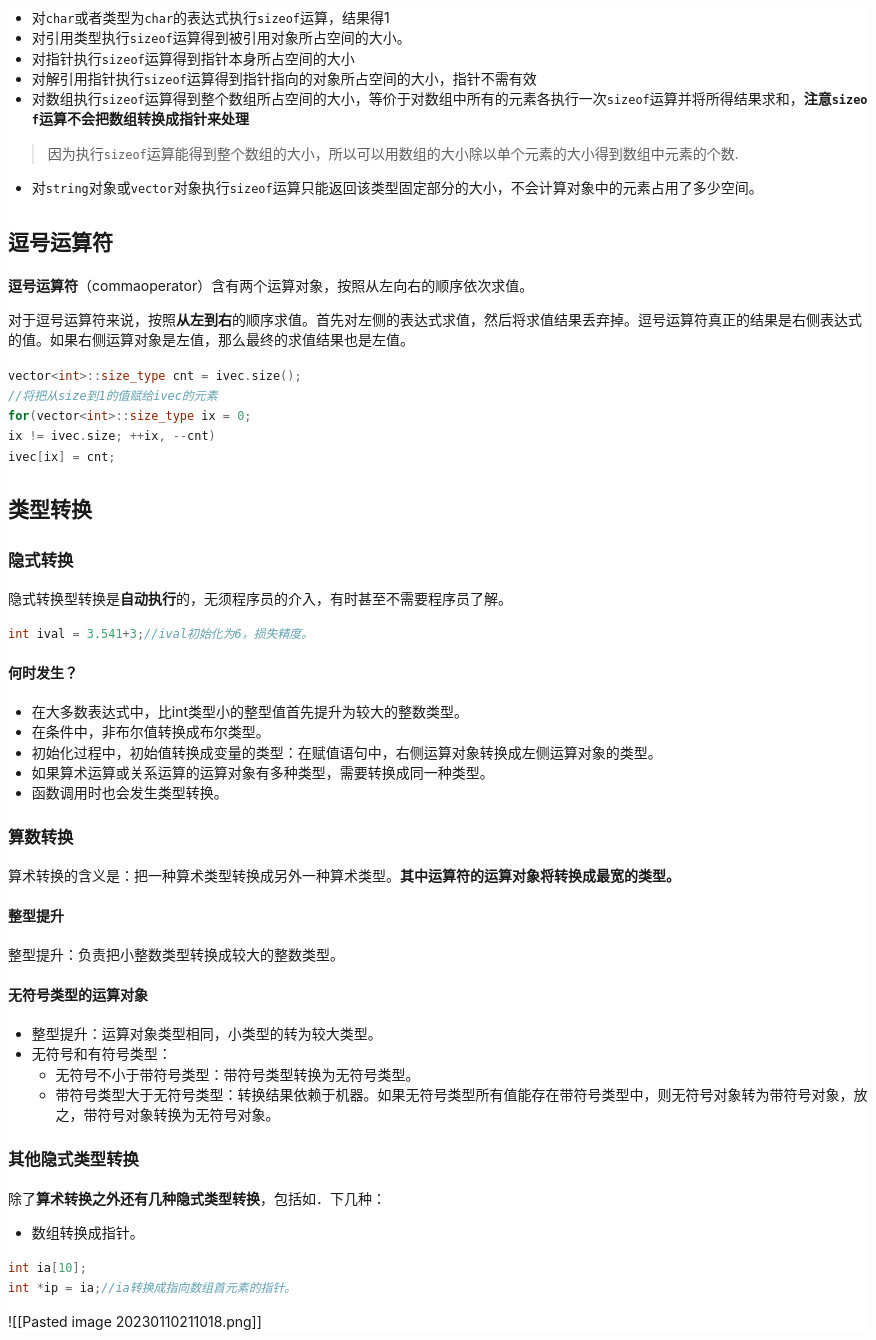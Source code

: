 - 对`char`或者类型为`char`的表达式执行`sizeof`运算，结果得1  
- 对引用类型执行`sizeof`运算得到被引用对象所占空间的大小。
- 对指针执行`sizeof`运算得到指针本身所占空间的大小  
- 对解引用指针执行`sizeof`运算得到指针指向的对象所占空间的大小，指针不需有效  
- 对数组执行`sizeof`运算得到整个数组所占空间的大小，等价于对数组中所有的元素各执行一次`sizeof`运算并将所得结果求和，**注意`sizeof`运算不会把数组转换成指针来处理**  
>因为执行`sizeof`运算能得到整个数组的大小，所以可以用数组的大小除以单个元素的大小得到数组中元素的个数.
- 对`string`对象或`vector`对象执行`sizeof`运算只能返回该类型固定部分的大小，不会计算对象中的元素占用了多少空间。


## 逗号运算符
**逗号运算符**（commaoperator）含有两个运算对象，按照从左向右的顺序依次求值。

对于逗号运算符来说，按照**从左到右**的顺序求值。首先对左侧的表达式求值，然后将求值结果丢弃掉。逗号运算符真正的结果是右侧表达式的值。如果右侧运算对象是左值，那么最终的求值结果也是左值。
```c++
vector<int>::size_type cnt = ivec.size();
//将把从size到1的值赋给ivec的元素
for(vector<int>::size_type ix = 0;
ix != ivec.size; ++ix, --cnt)
ivec[ix] = cnt;
```

## 类型转换

### 隐式转换
隐式转换型转换是**自动执行**的，无须程序员的介入，有时甚至不需要程序员了解。
```c++
int ival = 3.541+3;//ival初始化为6，损失精度。
```

#### 何时发生？
- 在大多数表达式中，比int类型小的整型值首先提升为较大的整数类型。
- 在条件中，非布尔值转换成布尔类型。
- 初始化过程中，初始值转换成变量的类型：在赋值语句中，右侧运算对象转换成左侧运算对象的类型。
- 如果算术运算或关系运算的运算对象有多种类型，需要转换成同一种类型。
- 函数调用时也会发生类型转换。


### 算数转换
算术转换的含义是：把一种算术类型转换成另外一种算术类型。**其中运算符的运算对象将转换成最宽的类型。** 

#### 整型提升
整型提升：负责把小整数类型转换成较大的整数类型。

#### 无符号类型的运算对象
- 整型提升：运算对象类型相同，小类型的转为较大类型。
- 无符号和有符号类型：
	- 无符号不小于带符号类型：带符号类型转换为无符号类型。
	- 带符号类型大于无符号类型：转换结果依赖于机器。如果无符号类型所有值能存在带符号类型中，则无符号对象转为带符号对象，放之，带符号对象转换为无符号对象。


### 其他隐式类型转换
除了**算术转换之外还有几种隐式类型转换**，包括如．下几种：
- 数组转换成指针。
```c++
int ia[10];
int *ip = ia;//ia转换成指向数组首元素的指针。
```
![[Pasted image 20230110211018.png]]
